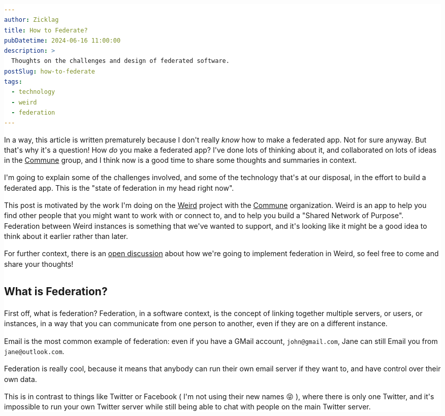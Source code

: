 ```yaml
---
author: Zicklag
title: How to Federate?
pubDatetime: 2024-06-16 11:00:00
description: >
  Thoughts on the challenges and design of federated software.
postSlug: how-to-federate
tags:
  - technology
  - weird
  - federation
---
```


In a way, this article is written prematurely because I don't really _know_ how to make a federated
app. Not for sure anyway. But that's why it's a question! How _do_ you make a federated app? I've
done lots of thinking about it, and collaborated on lots of ideas in the [Commune] group, and I
think now is a good time to share some thoughts and summaries in context.

I'm going to explain some of the challenges involved, and some of the technology that's at our
disposal, in the effort to build a federated app. This is the "state of federation in my head right
now".

This post is motivated by the work I'm doing on the [Weird] project with the [Commune] organization.
Weird is an app to help you find other people that you might want to work with or connect to, and to
help you build a "Shared Network of Purpose". Federation between Weird instances is something that
we've wanted to support, and it's looking like it might be a good idea to think about it earlier
rather than later.

For further context, there is an [open discussion][weird_fed_discuss] about how we're going to
implement federation in Weird, so feel free to come and share your thoughts!

[Weird]: https://github.com/commune-os/weird
[weird_fed_discuss]: https://github.com/commune-os/weird/discussions/49
[commune]: https://github.com/commune-os

## What is Federation?

First off, what is federation? Federation, in a software context, is the concept of linking together
multiple servers, or users, or instances, in a way that you can communicate from one person to
another, even if they are on a different instance.

Email is the most common example of federation: even if you have a GMail account, `john@gmail.com`,
Jane can still Email you from `jane@outlook.com`.

Federation is really cool, because it means that anybody can run their own email server if they want
to, and have control over their own data.

This is in contrast to things like Twitter or Facebook ( I'm not using their new names 😝 ), where
there is only one Twitter, and it's impossible to run your own Twitter server while still being able
to chat with people on the main Twitter server.


[ActivityPub]: https://activitypub.rocks/
[apstandard]: https://www.w3.org/TR/activitypub/
[Mastodon]: https://joinmastodon.org/
[mastodon_notes]: https://jvns.ca/blog/2023/08/11/some-notes-on-mastodon/
[mastodon_assets]: https://shlee.fedipress.au/2024/call-to-action-fediverse-media-server/
[Iroh]: https://iroh.computer/
[Polyproto]: https://docs.polyphony.chat/Protocol%20Specifications/core/
[Weird.One]: https://weird.one
[bf]: https://buddhistforbundet.no/language/english/
[rl]: https://en.wikipedia.org/wiki/Noble_Eightfold_Path#Right_livelihood
[atap]: https://docs.bsky.app/docs/advanced-guides/federation-architecture#app-views
[risc0]: https://www.risczero.com/
[pn]: https://spritely.institute/static/papers/petnames.html
[Discord]: https://discord.gg/3v5xjDAk
[Matrix]: https://matrix.to/#/#home:commune.sh